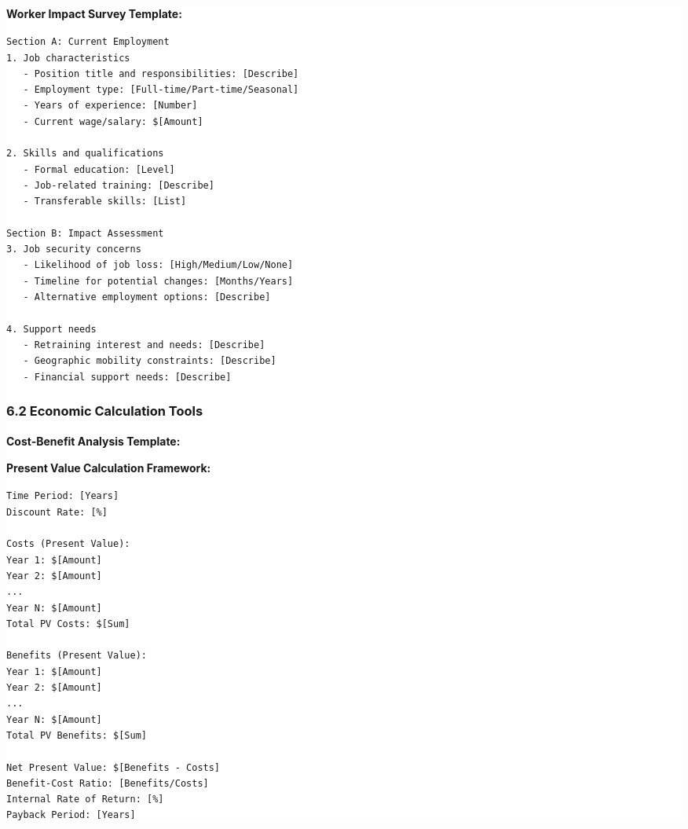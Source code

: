 ```
```

**Worker Impact Survey Template:**
```
Section A: Current Employment
1. Job characteristics
   - Position title and responsibilities: [Describe]
   - Employment type: [Full-time/Part-time/Seasonal]
   - Years of experience: [Number]
   - Current wage/salary: $[Amount]

2. Skills and qualifications
   - Formal education: [Level]
   - Job-related training: [Describe]
   - Transferable skills: [List]

Section B: Impact Assessment
3. Job security concerns
   - Likelihood of job loss: [High/Medium/Low/None]
   - Timeline for potential changes: [Months/Years]
   - Alternative employment options: [Describe]

4. Support needs
   - Retraining interest and needs: [Describe]
   - Geographic mobility constraints: [Describe]
   - Financial support needs: [Describe]
```

### 6.2 Economic Calculation Tools

**Cost-Benefit Analysis Template:**

**Present Value Calculation Framework:**
```
Time Period: [Years]
Discount Rate: [%]

Costs (Present Value):
Year 1: $[Amount]
Year 2: $[Amount]
...
Year N: $[Amount]
Total PV Costs: $[Sum]

Benefits (Present Value):
Year 1: $[Amount]
Year 2: $[Amount]
...
Year N: $[Amount]
Total PV Benefits: $[Sum]

Net Present Value: $[Benefits - Costs]
Benefit-Cost Ratio: [Benefits/Costs]
Internal Rate of Return: [%]
Payback Period: [Years]
```
